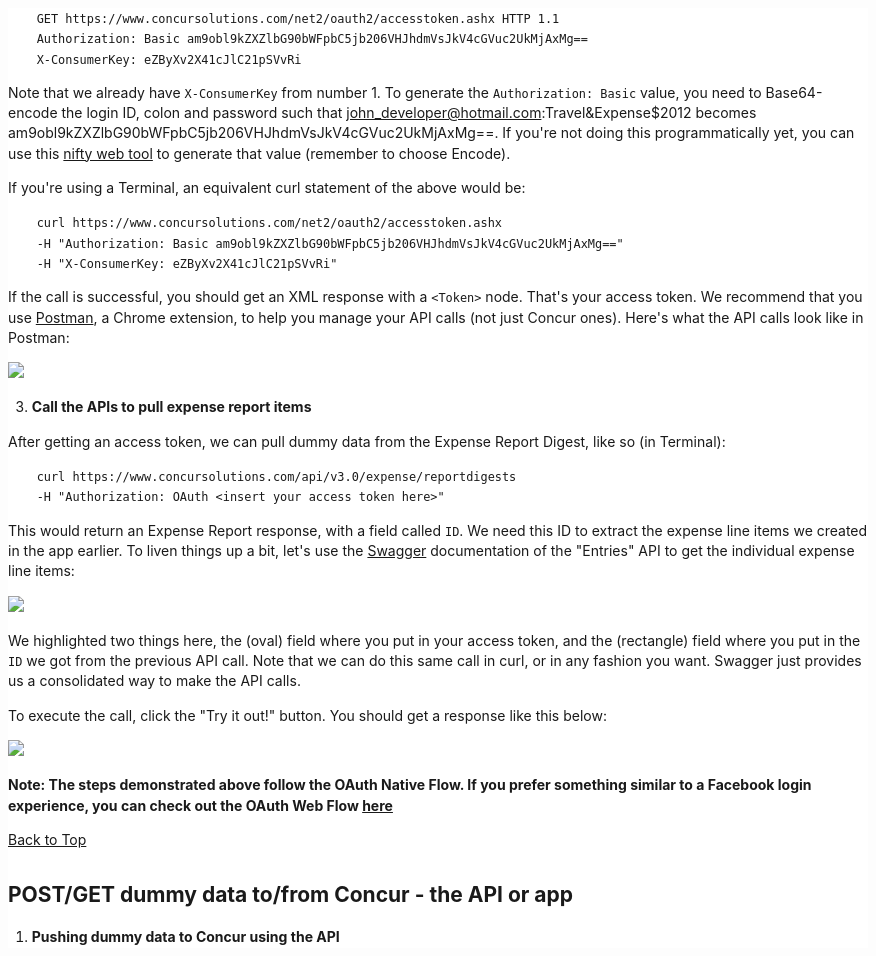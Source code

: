         GET https://www.concursolutions.com/net2/oauth2/accesstoken.ashx HTTP 1.1
        Authorization: Basic am9obl9kZXZlbG90bWFpbC5jb206VHJhdmVsJkV4cGVuc2UkMjAxMg==
        X-ConsumerKey: eZByXv2X41cJlC21pSVvRi    

  Note that we already have `X-ConsumerKey` from number 1.  To generate the `Authorization: Basic` value, you need to Base64-encode the login ID, colon and password such that john_developer@hotmail.com:Travel&Expense$2012 becomes am9obl9kZXZlbG90bWFpbC5jb206VHJhdmVsJkV4cGVuc2UkMjAxMg==.  If you're not doing this programmatically yet, you can use this [nifty web tool](http://www.base64encode.org/) to generate that value (remember to choose Encode).

  If you're using a Terminal, an equivalent curl statement of the above would be:
        
        curl https://www.concursolutions.com/net2/oauth2/accesstoken.ashx
        -H "Authorization: Basic am9obl9kZXZlbG90bWFpbC5jb206VHJhdmVsJkV4cGVuc2UkMjAxMg=="
        -H "X-ConsumerKey: eZByXv2X41cJlC21pSVvRi"

  If the call is successful, you should get an XML response with a `<Token>` node.  That's your access token. We recommend that you use [Postman](http://www.getpostman.com/), a Chrome extension, to help you manage your API calls (not just Concur ones).  Here's what the API calls look like in Postman:

  <img src='http://chrispogeek.files.wordpress.com/2014/01/screen-shot-2014-01-13-at-4-45-35-pm.png' width="600px" />

  3.  **Call the APIs to pull expense report items**

 After getting an access token, we can pull dummy data from the Expense Report Digest, like so (in Terminal):

        curl https://www.concursolutions.com/api/v3.0/expense/reportdigests
        -H "Authorization: OAuth <insert your access token here>"
 
  This would return an Expense Report response, with a field called `ID`.  We need this ID to extract the expense line items we created in the app earlier.  To liven things up a bit, let's use the [Swagger](https://www.concursolutions.com/api/docs/index.html#!/Entries) documentation of the "Entries" API to get the individual expense line items:

  <img src='https://jfqcza.bn1302.livefilestore.com/y2pExFhXefF7BWcggCWbeRkUyOUyEf1UdRi0HoCcpj8PKfaGMub-K8xc0BXHsX2NUFlNp54-m6X3aJ7dRNLQiIHfyYJhdtTiEJEArnZJ-r7NCA/Screen%20Shot%202014-04-22%20at%201.21.55%20PM.png?psid=1' width="600px" />

  We highlighted two things here, the (oval) field where you put in your access token, and the (rectangle) field where you put in the `ID` we got from the previous API call.  Note that we can do this same call in curl, or in any fashion you want.  Swagger just provides us a consolidated way to make the API calls.

  To execute the call, click the "Try it out!" button.  You should get a response like this below:

  <img src='https://jfqcza.bn1304.livefilestore.com/y2pty6lMBv5XXLjA_mT5HLpSNea4hVr3AUCRuEI207Wr1otLVxy86klHYuNDP0N-cvb75IFJvicR1jR2K7X3wqJXsH_AQNcEWkp6iO4t3jXRCs/Screen%20Shot%202014-04-22%20at%201.29.22%20PM.png?psid=1' width="600px" />

 **Note: The steps demonstrated above follow the OAuth Native Flow.  If you prefer something similar to a Facebook login experience, you can check out the OAuth Web Flow [here](https://developer.concur.com/api-documentation/oauth-20-0)**

[Back to Top](#addl)

<a name="dummy">**POST/GET dummy data to/from Concur - the API or app**</a>
--

  1. **Pushing dummy data to Concur using the API**  
